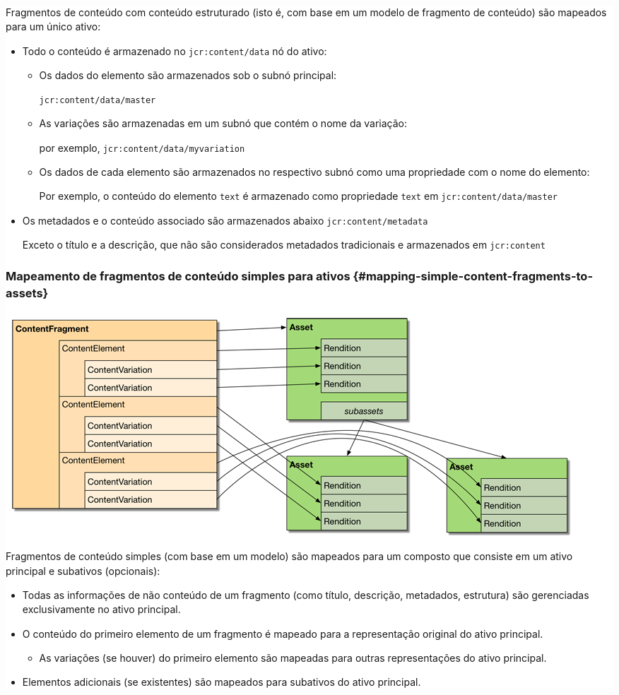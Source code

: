 Fragmentos de conteúdo com conteúdo estruturado (isto é, com base em um modelo de fragmento de conteúdo) são mapeados para um único ativo:

* Todo o conteúdo é armazenado no `jcr:content/data` nó do ativo:

   * Os dados do elemento são armazenados sob o subnó principal:

      `jcr:content/data/master`

   * As variações são armazenadas em um subnó que contém o nome da variação:

      por exemplo, `jcr:content/data/myvariation`

   * Os dados de cada elemento são armazenados no respectivo subnó como uma propriedade com o nome do elemento:

      Por exemplo, o conteúdo do elemento `text` é armazenado como propriedade `text` em `jcr:content/data/master`

* Os metadados e o conteúdo associado são armazenados abaixo `jcr:content/metadata`

   Exceto o título e a descrição, que não são considerados metadados tradicionais e armazenados em `jcr:content`

### Mapeamento de fragmentos de conteúdo simples para ativos {#mapping-simple-content-fragments-to-assets}

![chlimage_1-253](assets/chlimage_1-253.png)

Fragmentos de conteúdo simples (com base em um modelo) são mapeados para um composto que consiste em um ativo principal e subativos (opcionais):

* Todas as informações de não conteúdo de um fragmento (como título, descrição, metadados, estrutura) são gerenciadas exclusivamente no ativo principal.
* O conteúdo do primeiro elemento de um fragmento é mapeado para a representação original do ativo principal.

   * As variações (se houver) do primeiro elemento são mapeadas para outras representações do ativo principal.

* Elementos adicionais (se existentes) são mapeados para subativos do ativo principal.
